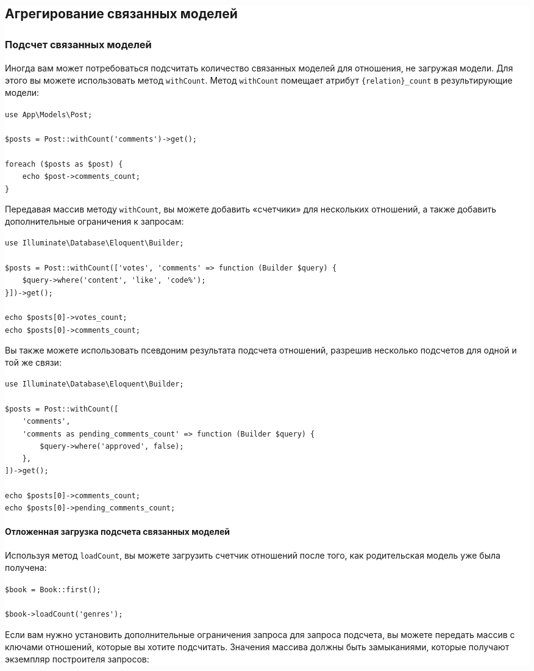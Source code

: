 <a name="aggregating-related-models"></a>
## Агрегирование связанных моделей

<a name="counting-related-models"></a>
### Подсчет связанных моделей

Иногда вам может потребоваться подсчитать количество связанных моделей для отношения, не загружая модели. Для этого вы можете использовать метод `withCount`. Метод `withCount` помещает атрибут `{relation}_count` в результирующие модели:

    use App\Models\Post;

    $posts = Post::withCount('comments')->get();

    foreach ($posts as $post) {
        echo $post->comments_count;
    }

Передавая массив методу `withCount`, вы можете добавить «счетчики» для нескольких отношений, а также добавить дополнительные ограничения к запросам:

    use Illuminate\Database\Eloquent\Builder;

    $posts = Post::withCount(['votes', 'comments' => function (Builder $query) {
        $query->where('content', 'like', 'code%');
    }])->get();

    echo $posts[0]->votes_count;
    echo $posts[0]->comments_count;

Вы также можете использовать псевдоним результата подсчета отношений, разрешив несколько подсчетов для одной и той же связи:

    use Illuminate\Database\Eloquent\Builder;

    $posts = Post::withCount([
        'comments',
        'comments as pending_comments_count' => function (Builder $query) {
            $query->where('approved', false);
        },
    ])->get();

    echo $posts[0]->comments_count;
    echo $posts[0]->pending_comments_count;

<a name="deferred-count-loading"></a>
#### Отложенная загрузка подсчета связанных моделей

Используя метод `loadCount`, вы можете загрузить счетчик отношений после того, как родительская модель уже была получена:

    $book = Book::first();

    $book->loadCount('genres');

Если вам нужно установить дополнительные ограничения запроса для запроса подсчета, вы можете передать массив с ключами отношений, которые вы хотите подсчитать. Значения массива должны быть замыканиями, которые получают экземпляр построителя запросов:
